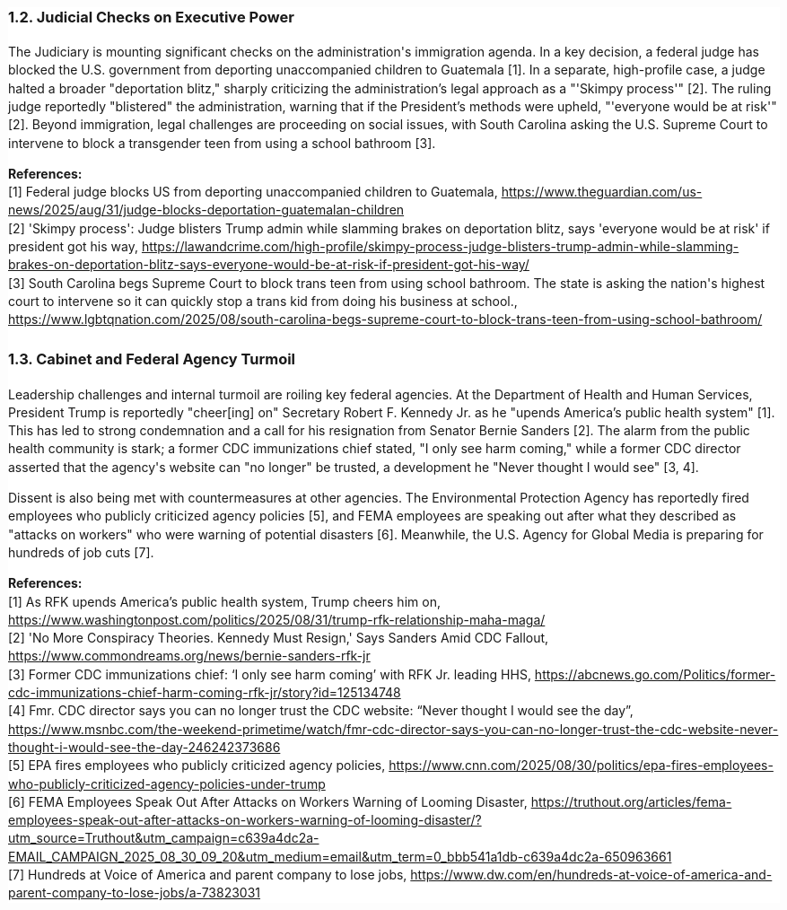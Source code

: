 
### 1.2. Judicial Checks on Executive Power

The Judiciary is mounting significant checks on the administration's immigration agenda. In a key decision, a federal judge has blocked the U.S. government from deporting unaccompanied children to Guatemala [1]. In a separate, high-profile case, a judge halted a broader "deportation blitz," sharply criticizing the administration’s legal approach as a "'Skimpy process'" [2]. The ruling judge reportedly "blistered" the administration, warning that if the President’s methods were upheld, "'everyone would be at risk'" [2]. Beyond immigration, legal challenges are proceeding on social issues, with South Carolina asking the U.S. Supreme Court to intervene to block a transgender teen from using a school bathroom [3].

**References:**  
[1] Federal judge blocks US from deporting unaccompanied children to Guatemala, https://www.theguardian.com/us-news/2025/aug/31/judge-blocks-deportation-guatemalan-children  
[2] 'Skimpy process': Judge blisters Trump admin while slamming brakes on deportation blitz, says 'everyone would be at risk' if president got his way, https://lawandcrime.com/high-profile/skimpy-process-judge-blisters-trump-admin-while-slamming-brakes-on-deportation-blitz-says-everyone-would-be-at-risk-if-president-got-his-way/  
[3] South Carolina begs Supreme Court to block trans teen from using school bathroom. The state is asking the nation's highest court to intervene so it can quickly stop a trans kid from doing his business at school., https://www.lgbtqnation.com/2025/08/south-carolina-begs-supreme-court-to-block-trans-teen-from-using-school-bathroom/  

### 1.3. Cabinet and Federal Agency Turmoil

Leadership challenges and internal turmoil are roiling key federal agencies. At the Department of Health and Human Services, President Trump is reportedly "cheer[ing] on" Secretary Robert F. Kennedy Jr. as he "upends America’s public health system" [1]. This has led to strong condemnation and a call for his resignation from Senator Bernie Sanders [2]. The alarm from the public health community is stark; a former CDC immunizations chief stated, "I only see harm coming," while a former CDC director asserted that the agency's website can "no longer" be trusted, a development he "Never thought I would see" [3, 4].

Dissent is also being met with countermeasures at other agencies. The Environmental Protection Agency has reportedly fired employees who publicly criticized agency policies [5], and FEMA employees are speaking out after what they described as "attacks on workers" who were warning of potential disasters [6]. Meanwhile, the U.S. Agency for Global Media is preparing for hundreds of job cuts [7].

**References:**  
[1] As RFK upends America’s public health system, Trump cheers him on, https://www.washingtonpost.com/politics/2025/08/31/trump-rfk-relationship-maha-maga/  
[2] 'No More Conspiracy Theories. Kennedy Must Resign,' Says Sanders Amid CDC Fallout, https://www.commondreams.org/news/bernie-sanders-rfk-jr  
[3] Former CDC immunizations chief: ‘I only see harm coming’ with RFK Jr. leading HHS, https://abcnews.go.com/Politics/former-cdc-immunizations-chief-harm-coming-rfk-jr/story?id=125134748  
[4] Fmr. CDC director says you can no longer trust the CDC website: “Never thought I would see the day”, https://www.msnbc.com/the-weekend-primetime/watch/fmr-cdc-director-says-you-can-no-longer-trust-the-cdc-website-never-thought-i-would-see-the-day-246242373686  
[5] EPA fires employees who publicly criticized agency policies, https://www.cnn.com/2025/08/30/politics/epa-fires-employees-who-publicly-criticized-agency-policies-under-trump  
[6] FEMA Employees Speak Out After Attacks on Workers Warning of Looming Disaster, https://truthout.org/articles/fema-employees-speak-out-after-attacks-on-workers-warning-of-looming-disaster/?utm_source=Truthout&utm_campaign=c639a4dc2a-EMAIL_CAMPAIGN_2025_08_30_09_20&utm_medium=email&utm_term=0_bbb541a1db-c639a4dc2a-650963661  
[7] Hundreds at Voice of America and parent company to lose jobs, https://www.dw.com/en/hundreds-at-voice-of-america-and-parent-company-to-lose-jobs/a-73823031  
